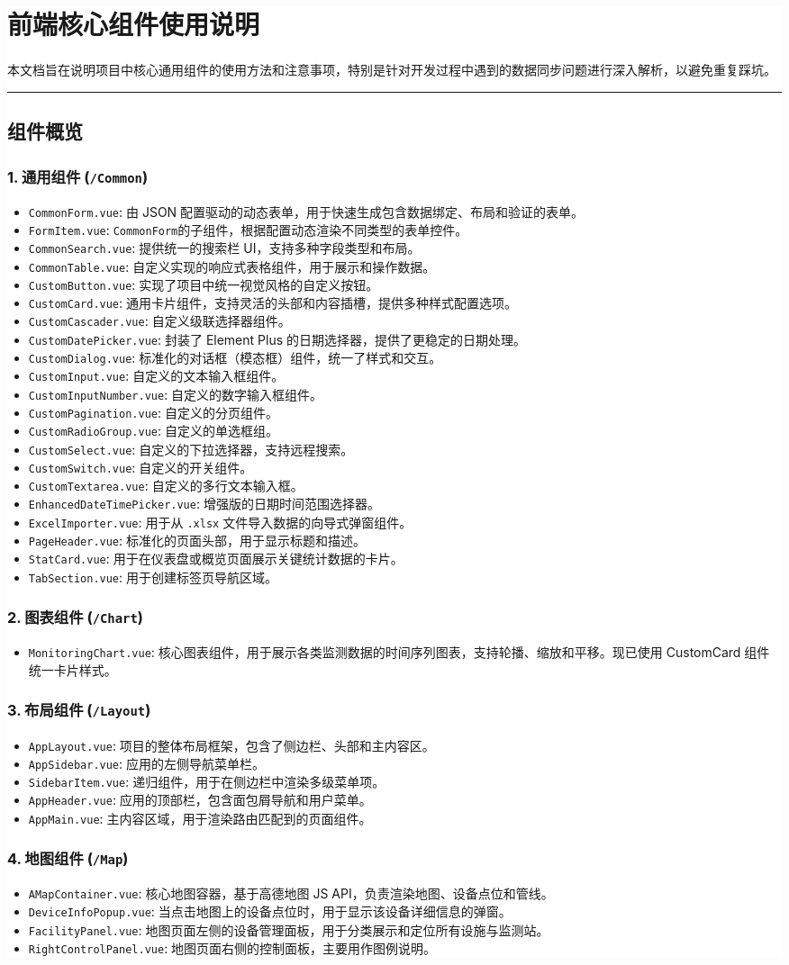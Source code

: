 # 前端核心组件使用说明

本文档旨在说明项目中核心通用组件的使用方法和注意事项，特别是针对开发过程中遇到的数据同步问题进行深入解析，以避免重复踩坑。

---

## 组件概览

### 1. 通用组件 (`/Common`)

- `CommonForm.vue`: 由 JSON 配置驱动的动态表单，用于快速生成包含数据绑定、布局和验证的表单。
- `FormItem.vue`: `CommonForm`的子组件，根据配置动态渲染不同类型的表单控件。
- `CommonSearch.vue`: 提供统一的搜索栏 UI，支持多种字段类型和布局。
- `CommonTable.vue`: 自定义实现的响应式表格组件，用于展示和操作数据。
- `CustomButton.vue`: 实现了项目中统一视觉风格的自定义按钮。
- `CustomCard.vue`: 通用卡片组件，支持灵活的头部和内容插槽，提供多种样式配置选项。
- `CustomCascader.vue`: 自定义级联选择器组件。
- `CustomDatePicker.vue`: 封装了 Element Plus 的日期选择器，提供了更稳定的日期处理。
- `CustomDialog.vue`: 标准化的对话框（模态框）组件，统一了样式和交互。
- `CustomInput.vue`: 自定义的文本输入框组件。
- `CustomInputNumber.vue`: 自定义的数字输入框组件。
- `CustomPagination.vue`: 自定义的分页组件。
- `CustomRadioGroup.vue`: 自定义的单选框组。
- `CustomSelect.vue`: 自定义的下拉选择器，支持远程搜索。
- `CustomSwitch.vue`: 自定义的开关组件。
- `CustomTextarea.vue`: 自定义的多行文本输入框。
- `EnhancedDateTimePicker.vue`: 增强版的日期时间范围选择器。
- `ExcelImporter.vue`: 用于从 `.xlsx` 文件导入数据的向导式弹窗组件。
- `PageHeader.vue`: 标准化的页面头部，用于显示标题和描述。
- `StatCard.vue`: 用于在仪表盘或概览页面展示关键统计数据的卡片。
- `TabSection.vue`: 用于创建标签页导航区域。

### 2. 图表组件 (`/Chart`)

- `MonitoringChart.vue`: 核心图表组件，用于展示各类监测数据的时间序列图表，支持轮播、缩放和平移。现已使用 CustomCard 组件统一卡片样式。

### 3. 布局组件 (`/Layout`)

- `AppLayout.vue`: 项目的整体布局框架，包含了侧边栏、头部和主内容区。
- `AppSidebar.vue`: 应用的左侧导航菜单栏。
- `SidebarItem.vue`: 递归组件，用于在侧边栏中渲染多级菜单项。
- `AppHeader.vue`: 应用的顶部栏，包含面包屑导航和用户菜单。
- `AppMain.vue`: 主内容区域，用于渲染路由匹配到的页面组件。

### 4. 地图组件 (`/Map`)

- `AMapContainer.vue`: 核心地图容器，基于高德地图 JS API，负责渲染地图、设备点位和管线。
- `DeviceInfoPopup.vue`: 当点击地图上的设备点位时，用于显示该设备详细信息的弹窗。
- `FacilityPanel.vue`: 地图页面左侧的设备管理面板，用于分类展示和定位所有设施与监测站。
- `RightControlPanel.vue`: 地图页面右侧的控制面板，主要用作图例说明。
